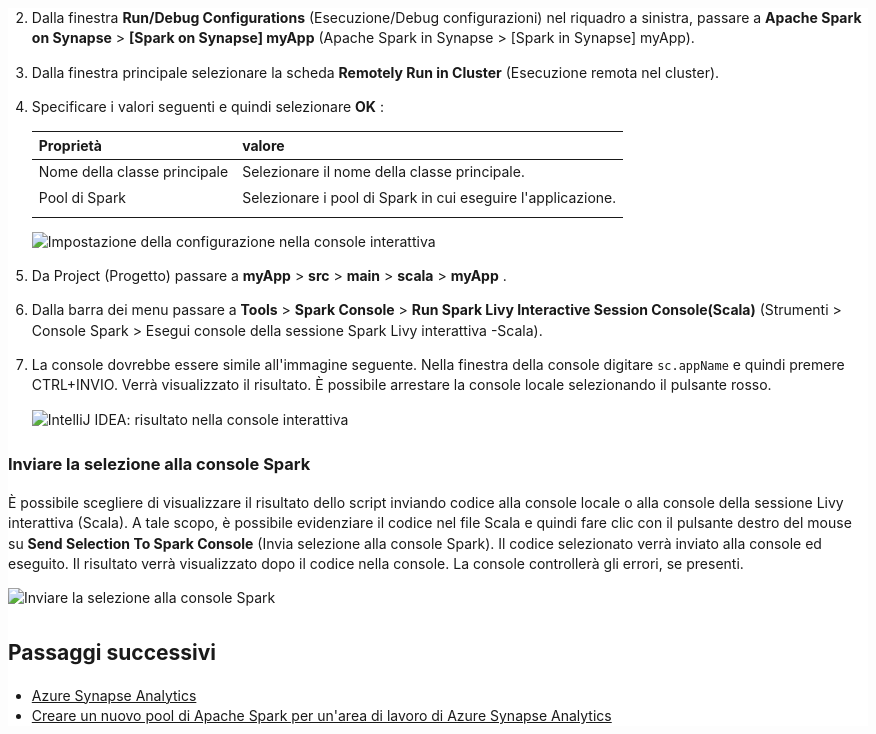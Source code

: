 2. Dalla finestra **Run/Debug Configurations** (Esecuzione/Debug configurazioni) nel riquadro a sinistra, passare a **Apache Spark on Synapse** >  **[Spark on Synapse] myApp** (Apache Spark in Synapse > [Spark in Synapse] myApp).

3. Dalla finestra principale selezionare la scheda **Remotely Run in Cluster** (Esecuzione remota nel cluster).

4. Specificare i valori seguenti e quindi selezionare **OK** :

    |Proprietà |valore |
    |----|----|
    |Nome della classe principale| Selezionare il nome della classe principale.| 
    |Pool di Spark|Selezionare i pool di Spark in cui eseguire l'applicazione.|
    ||

    ![Impostazione della configurazione nella console interattiva](./media/intellij-tool-synapse/interactive-console-configuration.png)

5. Da Project (Progetto) passare a **myApp** > **src** > **main** > **scala** > **myApp** .

6. Dalla barra dei menu passare a **Tools** > **Spark Console** > **Run Spark Livy Interactive Session Console(Scala)** (Strumenti > Console Spark > Esegui console della sessione Spark Livy interattiva -Scala).
7. La console dovrebbe essere simile all'immagine seguente. Nella finestra della console digitare `sc.appName` e quindi premere CTRL+INVIO. Verrà visualizzato il risultato. È possibile arrestare la console locale selezionando il pulsante rosso.

    ![IntelliJ IDEA: risultato nella console interattiva](./media/intellij-tool-synapse/interactive-console-result.png)

### <a name="send-selection-to-spark-console"></a>Inviare la selezione alla console Spark

È possibile scegliere di visualizzare il risultato dello script inviando codice alla console locale o alla console della sessione Livy interattiva (Scala). A tale scopo, è possibile evidenziare il codice nel file Scala e quindi fare clic con il pulsante destro del mouse su **Send Selection To Spark Console** (Invia selezione alla console Spark). Il codice selezionato verrà inviato alla console ed eseguito. Il risultato verrà visualizzato dopo il codice nella console. La console controllerà gli errori, se presenti.

   ![Inviare la selezione alla console Spark](./media/intellij-tool-synapse/send-selection-to-console.png)

## <a name="next-steps"></a>Passaggi successivi

- [Azure Synapse Analytics](../overview-what-is.md)
- [Creare un nuovo pool di Apache Spark per un'area di lavoro di Azure Synapse Analytics](../../synapse-analytics/quickstart-create-apache-spark-pool-studio.md)
